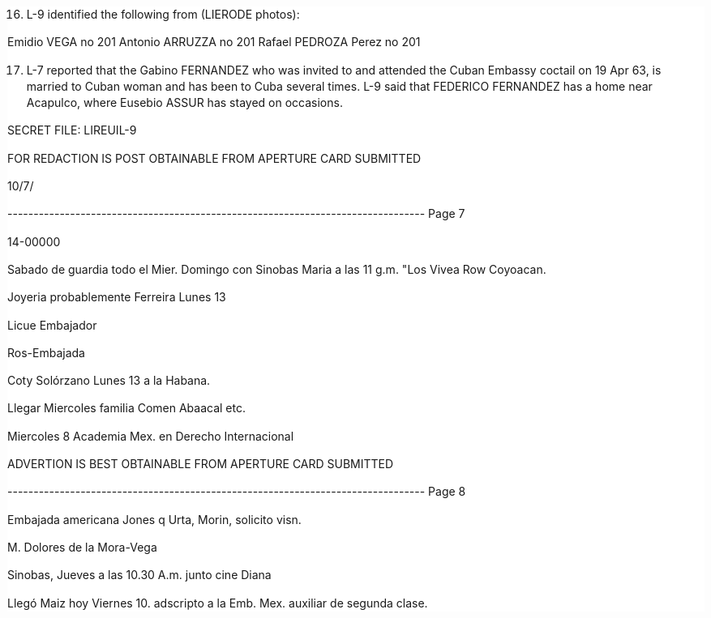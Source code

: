 16. L-9 identified the following from (LIERODE photos):

Emidio VEGA no 201
Antonio ARRUZZA no 201
Rafael PEDROZA Perez no 201

17. L-7 reported that the Gabino FERNANDEZ who was invited to and
    attended the Cuban Embassy coctail on 19 Apr 63, is married to
    Cuban woman and has been to Cuba several times. L-9 said that
    FEDERICO FERNANDEZ has a home near Acapulco, where Eusebio ASSUR
    has stayed on occasions.

SECRET FILE: LIREUIL-9

FOR REDACTION IS POST OBTAINABLE
FROM APERTURE CARD SUBMITTED

10/7/


-------------------------------------------------------------------------------- Page 7

14-00000

Sabado de guardia todo el
Mier. Domingo con Sinobas
Maria a las 11 g.m. "Los Vivea
Row Coyoacan.

Joyeria probablemente
Ferreira Lunes 13

Licue
Embajador

Ros-Embajada

Coty Solórzano Lunes 13
a la Habana.

Llegar Miercoles familia
Comen Abaacal etc.

Miercoles 8 Academia Mex.
en Derecho Internacional

ADVERTION IS BEST OBTAINABLE
FROM APERTURE CARD SUBMITTED


-------------------------------------------------------------------------------- Page 8

Embajada americana Jones q
Urta, Morin, solicito visn.

M. Dolores de la Mora-Vega

Sinobas, Jueves a las 10.30
A.m. junto cine Diana

Llegó Maiz hoy Viernes 10.
adscripto a la Emb. Mex.
auxiliar de segunda clase.

